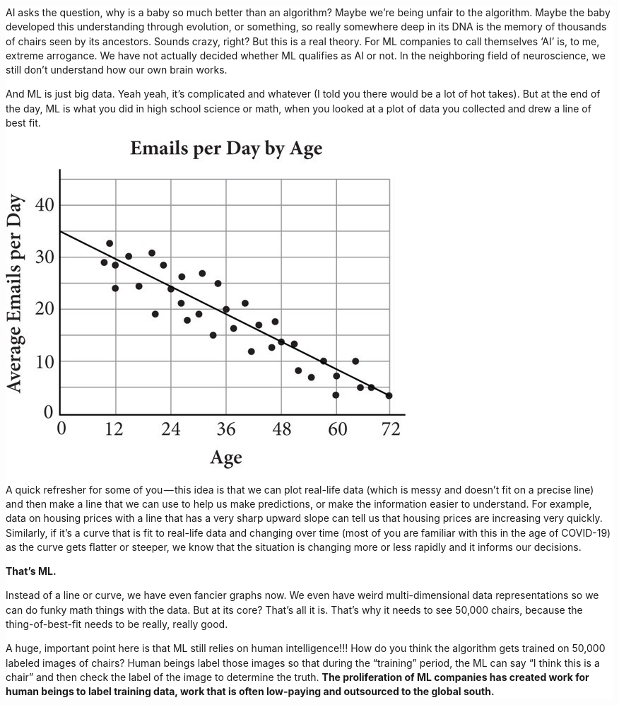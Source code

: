 AI asks the question, why is a baby so much better than an algorithm? Maybe we’re being unfair to the algorithm. Maybe the baby developed this understanding through evolution, or something, so really somewhere deep in its DNA is the memory of thousands of chairs seen by its ancestors. Sounds crazy, right? But this is a real theory. For ML companies to call themselves ‘AI’ is, to me, extreme arrogance. We have not actually decided whether ML qualifies as AI or not. In the neighboring field of neuroscience, we still don’t understand how our own brain works.

And ML is just big data. Yeah yeah, it’s complicated and whatever (I told you there would be a lot of hot takes). But at the end of the day, ML is what you did in high school science or math, when you looked at a plot of data you collected and drew a line of best fit.

![emails by age](/assets/post_media/2021-2-18-robots-explained/emailsbyage.jpg "emailsbyage")

A quick refresher for some of you — this idea is that we can plot real-life data (which is messy and doesn’t fit on a precise line) and then make a line that we can use to help us make predictions, or make the information easier to understand. For example, data on housing prices with a line that has a very sharp upward slope can tell us that housing prices are increasing very quickly. Similarly, if it’s a curve that is fit to real-life data and changing over time (most of you are familiar with this in the age of COVID-19) as the curve gets flatter or steeper, we know that the situation is changing more or less rapidly and it informs our decisions.

**That’s ML.**

Instead of a line or curve, we have even fancier graphs now. We even have weird multi-dimensional data representations so we can do funky math things with the data. But at its core? That’s all it is. That’s why it needs to see 50,000 chairs, because the thing-of-best-fit needs to be really, really good.

A huge, important point here is that ML still relies on human intelligence!!! How do you think the algorithm gets trained on 50,000 labeled images of chairs? Human beings label those images so that during the “training” period, the ML can say “I think this is a chair” and then check the label of the image to determine the truth. **The proliferation of ML companies has created work for human beings to label training data, work that is often low-paying and outsourced to the global south.**
